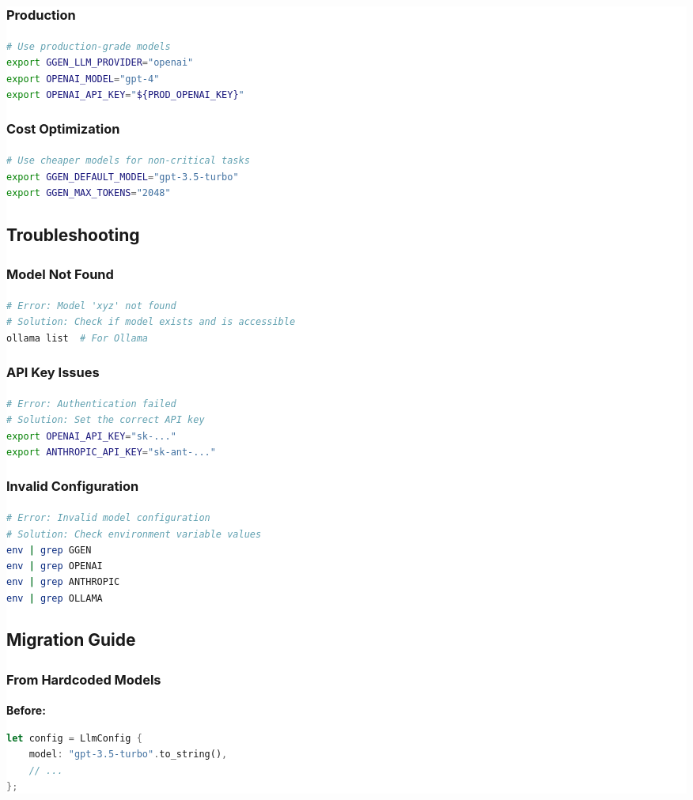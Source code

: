 ### Production

```bash
# Use production-grade models
export GGEN_LLM_PROVIDER="openai"
export OPENAI_MODEL="gpt-4"
export OPENAI_API_KEY="${PROD_OPENAI_KEY}"
```

### Cost Optimization

```bash
# Use cheaper models for non-critical tasks
export GGEN_DEFAULT_MODEL="gpt-3.5-turbo"
export GGEN_MAX_TOKENS="2048"
```

## Troubleshooting

### Model Not Found

```bash
# Error: Model 'xyz' not found
# Solution: Check if model exists and is accessible
ollama list  # For Ollama
```

### API Key Issues

```bash
# Error: Authentication failed
# Solution: Set the correct API key
export OPENAI_API_KEY="sk-..."
export ANTHROPIC_API_KEY="sk-ant-..."
```

### Invalid Configuration

```bash
# Error: Invalid model configuration
# Solution: Check environment variable values
env | grep GGEN
env | grep OPENAI
env | grep ANTHROPIC
env | grep OLLAMA
```

## Migration Guide

### From Hardcoded Models

**Before:**
```rust
let config = LlmConfig {
    model: "gpt-3.5-turbo".to_string(),
    // ...
};
```
